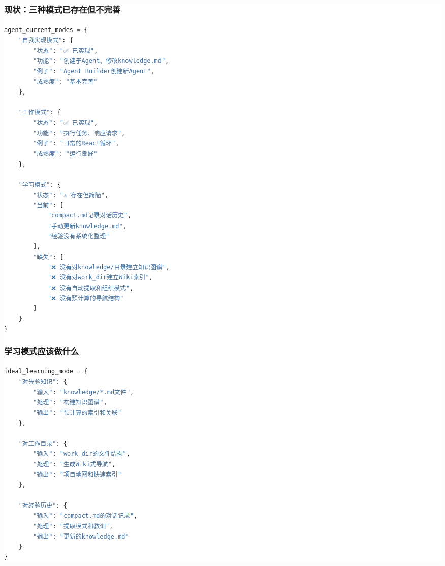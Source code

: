### 现状：三种模式已存在但不完善

```python
agent_current_modes = {
    "自我实现模式": {
        "状态": "✅ 已实现",
        "功能": "创建子Agent、修改knowledge.md",
        "例子": "Agent Builder创建新Agent",
        "成熟度": "基本完善"
    },

    "工作模式": {
        "状态": "✅ 已实现",
        "功能": "执行任务、响应请求",
        "例子": "日常的React循环",
        "成熟度": "运行良好"
    },

    "学习模式": {
        "状态": "⚠️ 存在但简陋",
        "当前": [
            "compact.md记录对话历史",
            "手动更新knowledge.md",
            "经验没有系统化整理"
        ],
        "缺失": [
            "❌ 没有对knowledge/目录建立知识图谱",
            "❌ 没有对work_dir建立Wiki索引",
            "❌ 没有自动提取和组织模式",
            "❌ 没有预计算的导航结构"
        ]
    }
}
```

### 学习模式应该做什么

```python
ideal_learning_mode = {
    "对先验知识": {
        "输入": "knowledge/*.md文件",
        "处理": "构建知识图谱",
        "输出": "预计算的索引和关联"
    },

    "对工作目录": {
        "输入": "work_dir的文件结构",
        "处理": "生成Wiki式导航",
        "输出": "项目地图和快速索引"
    },

    "对经验历史": {
        "输入": "compact.md的对话记录",
        "处理": "提取模式和教训",
        "输出": "更新的knowledge.md"
    }
}
```

